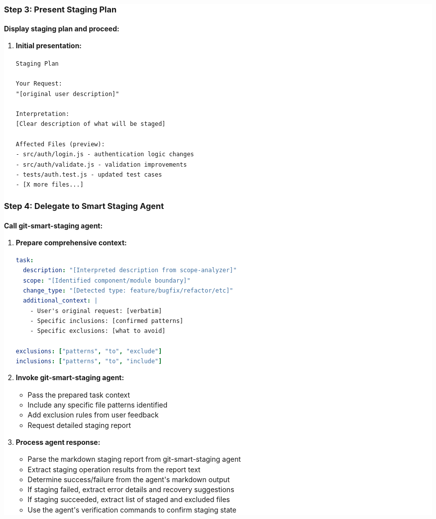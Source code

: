 ### Step 3: Present Staging Plan

**Display staging plan and proceed:**

1. **Initial presentation:**

   ```text
   Staging Plan

   Your Request:
   "[original user description]"

   Interpretation:
   [Clear description of what will be staged]

   Affected Files (preview):
   - src/auth/login.js - authentication logic changes
   - src/auth/validate.js - validation improvements
   - tests/auth.test.js - updated test cases
   - [X more files...]
   ```

### Step 4: Delegate to Smart Staging Agent

**Call git-smart-staging agent:**

1. **Prepare comprehensive context:**

   ```yaml
   task:
     description: "[Interpreted description from scope-analyzer]"
     scope: "[Identified component/module boundary]"
     change_type: "[Detected type: feature/bugfix/refactor/etc]"
     additional_context: |
       - User's original request: [verbatim]
       - Specific inclusions: [confirmed patterns]
       - Specific exclusions: [what to avoid]

   exclusions: ["patterns", "to", "exclude"]
   inclusions: ["patterns", "to", "include"]
   ```

2. **Invoke git-smart-staging agent:**
   - Pass the prepared task context
   - Include any specific file patterns identified
   - Add exclusion rules from user feedback
   - Request detailed staging report

3. **Process agent response:**
   - Parse the markdown staging report from git-smart-staging agent
   - Extract staging operation results from the report text
   - Determine success/failure from the agent's markdown output
   - If staging failed, extract error details and recovery suggestions
   - If staging succeeded, extract list of staged and excluded files
   - Use the agent's verification commands to confirm staging state
